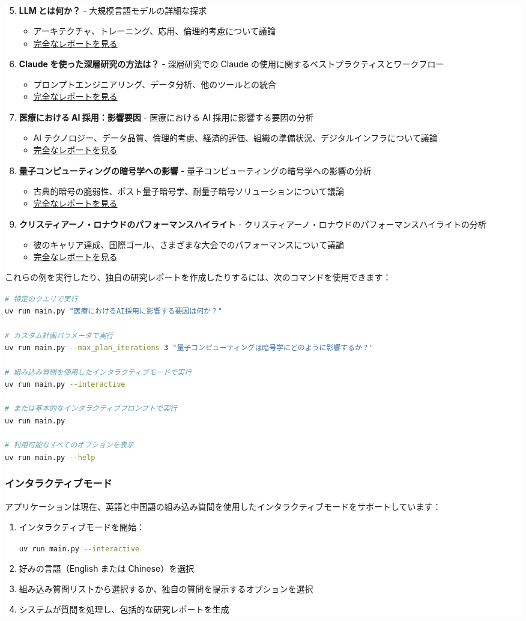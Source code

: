 5. **LLM とは何か？** - 大規模言語モデルの詳細な探求

   - アーキテクチャ、トレーニング、応用、倫理的考慮について議論
   - [完全なレポートを見る](examples/what_is_llm.md)

6. **Claude を使った深層研究の方法は？** - 深層研究での Claude の使用に関するベストプラクティスとワークフロー

   - プロンプトエンジニアリング、データ分析、他のツールとの統合
   - [完全なレポートを見る](examples/how_to_use_claude_deep_research.md)

7. **医療における AI 採用：影響要因** - 医療における AI 採用に影響する要因の分析

   - AI テクノロジー、データ品質、倫理的考慮、経済的評価、組織の準備状況、デジタルインフラについて議論
   - [完全なレポートを見る](examples/AI_adoption_in_healthcare.md)

8. **量子コンピューティングの暗号学への影響** - 量子コンピューティングの暗号学への影響の分析

   - 古典的暗号の脆弱性、ポスト量子暗号学、耐量子暗号ソリューションについて議論
   - [完全なレポートを見る](examples/Quantum_Computing_Impact_on_Cryptography.md)

9. **クリスティアーノ・ロナウドのパフォーマンスハイライト** - クリスティアーノ・ロナウドのパフォーマンスハイライトの分析
   - 彼のキャリア達成、国際ゴール、さまざまな大会でのパフォーマンスについて議論
   - [完全なレポートを見る](examples/Cristiano_Ronaldo's_Performance_Highlights.md)

これらの例を実行したり、独自の研究レポートを作成したりするには、次のコマンドを使用できます：

```bash
# 特定のクエリで実行
uv run main.py "医療におけるAI採用に影響する要因は何か？"

# カスタム計画パラメータで実行
uv run main.py --max_plan_iterations 3 "量子コンピューティングは暗号学にどのように影響するか？"

# 組み込み質問を使用したインタラクティブモードで実行
uv run main.py --interactive

# または基本的なインタラクティブプロンプトで実行
uv run main.py

# 利用可能なすべてのオプションを表示
uv run main.py --help
```

### インタラクティブモード

アプリケーションは現在、英語と中国語の組み込み質問を使用したインタラクティブモードをサポートしています：

1. インタラクティブモードを開始：

   ```bash
   uv run main.py --interactive
   ```

2. 好みの言語（English または Chinese）を選択

3. 組み込み質問リストから選択するか、独自の質問を提示するオプションを選択

4. システムが質問を処理し、包括的な研究レポートを生成
